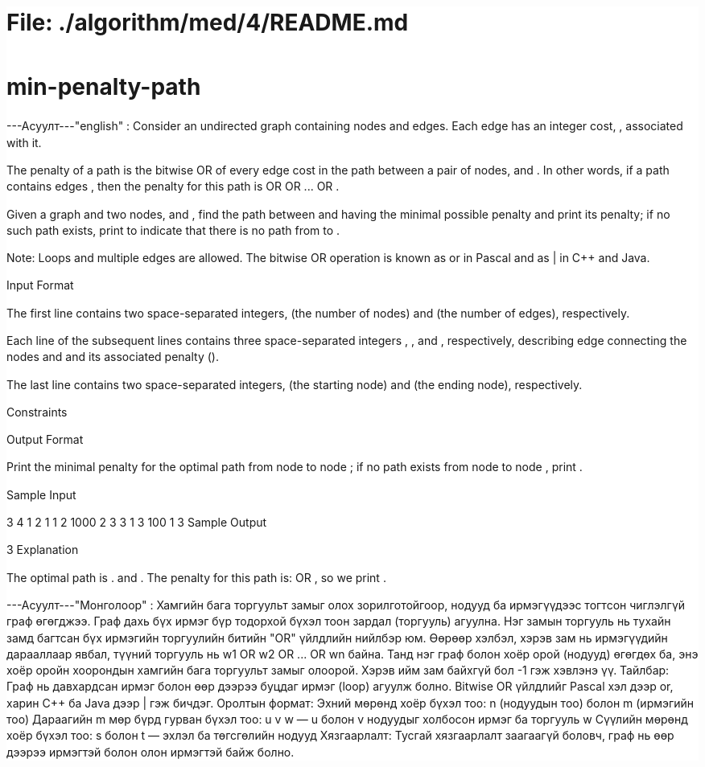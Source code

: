 # File: ./algorithm/med/4/README.md

# min-penalty-path

---Асуулт---"english" :
Consider an undirected graph containing  nodes and  edges. Each edge  has an integer cost, , associated with it.

The penalty of a path is the bitwise OR of every edge cost in the path between a pair of nodes,  and . In other words, if a path contains edges , then the penalty for this path is  OR  OR ... OR .

Given a graph and two nodes,  and , find the path between  and  having the minimal possible penalty and print its penalty; if no such path exists, print  to indicate that there is no path from  to .

Note: Loops and multiple edges are allowed. The bitwise OR operation is known as or in Pascal and as | in C++ and Java.

Input Format

The first line contains two space-separated integers,  (the number of nodes) and  (the number of edges), respectively.

Each line  of the  subsequent lines contains three space-separated integers , , and , respectively, describing edge  connecting the nodes  and  and its associated penalty ().

The last line contains two space-separated integers,  (the starting node) and  (the ending node), respectively.

Constraints

Output Format

Print the minimal penalty for the optimal path from node  to node ; if no path exists from node  to node , print .

Sample Input

3 4
1 2 1
1 2 1000
2 3 3
1 3 100
1 3
Sample Output

3
Explanation

The optimal path is .
 and .
The penalty for this path is:  OR , so we print .

---Асуулт---"Монголоор" :
Хамгийн бага торгуульт замыг олох зорилготойгоор, нодууд ба ирмэгүүдээс тогтсон чиглэлгүй граф өгөгджээ. Граф дахь бүх ирмэг бүр тодорхой бүхэл тоон зардал (торгууль) агуулна.
Нэг замын торгууль нь тухайн замд багтсан бүх ирмэгийн торгуулийн битийн "OR" үйлдлийн нийлбэр юм. Өөрөөр хэлбэл, хэрэв зам нь ирмэгүүдийн дарааллаар явбал, түүний торгууль нь w1 OR w2 OR ... OR wn байна.
Танд нэг граф болон хоёр орой (нодууд) өгөгдөх ба, энэ хоёр оройн хоорондын хамгийн бага торгуульт замыг олоорой. Хэрэв ийм зам байхгүй бол -1 гэж хэвлэнэ үү.
Тайлбар: Граф нь давхардсан ирмэг болон өөр дээрээ буцдаг ирмэг (loop) агуулж болно. Bitwise OR үйлдлийг Pascal хэл дээр or, харин C++ ба Java дээр | гэж бичдэг.
Оролтын формат:
Эхний мөрөнд хоёр бүхэл тоо: n (нодуудын тоо) болон m (ирмэгийн тоо)
Дараагийн m мөр бүрд гурван бүхэл тоо: u v w — u болон v нодуудыг холбосон ирмэг ба торгууль w
Сүүлийн мөрөнд хоёр бүхэл тоо: s болон t — эхлэл ба төгсгөлийн нодууд
Хязгаарлалт:
Тусгай хязгаарлалт заагаагүй боловч, граф нь өөр дээрээ ирмэгтэй болон олон ирмэгтэй байж болно.